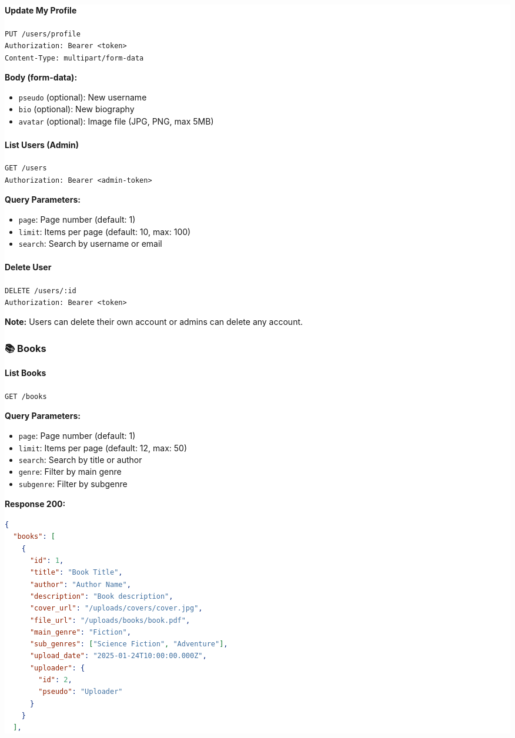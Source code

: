 #### Update My Profile

```http
PUT /users/profile
Authorization: Bearer <token>
Content-Type: multipart/form-data
```

**Body (form-data):**
- `pseudo` (optional): New username
- `bio` (optional): New biography
- `avatar` (optional): Image file (JPG, PNG, max 5MB)

#### List Users (Admin)

```http
GET /users
Authorization: Bearer <admin-token>
```

**Query Parameters:**
- `page`: Page number (default: 1)
- `limit`: Items per page (default: 10, max: 100)
- `search`: Search by username or email

#### Delete User

```http
DELETE /users/:id
Authorization: Bearer <token>
```

**Note:** Users can delete their own account or admins can delete any account.

### <a name="endpoints-books"></a>📚 Books

#### List Books

```http
GET /books
```

**Query Parameters:**
- `page`: Page number (default: 1)
- `limit`: Items per page (default: 12, max: 50)
- `search`: Search by title or author
- `genre`: Filter by main genre
- `subgenre`: Filter by subgenre

**Response 200:**
```json
{
  "books": [
    {
      "id": 1,
      "title": "Book Title",
      "author": "Author Name",
      "description": "Book description",
      "cover_url": "/uploads/covers/cover.jpg",
      "file_url": "/uploads/books/book.pdf",
      "main_genre": "Fiction",
      "sub_genres": ["Science Fiction", "Adventure"],
      "upload_date": "2025-01-24T10:00:00.000Z",
      "uploader": {
        "id": 2,
        "pseudo": "Uploader"
      }
    }
  ],
```